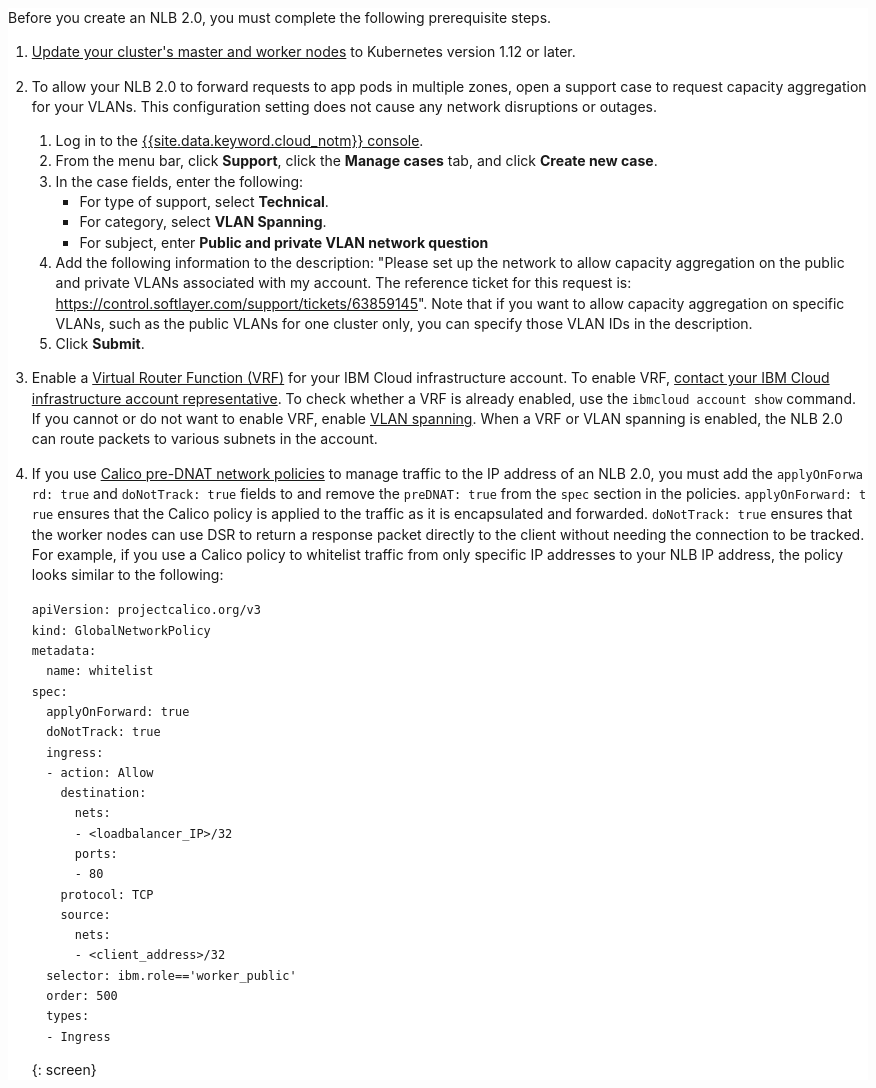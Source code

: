 Before you create an NLB 2.0, you must complete the following prerequisite steps.

1. [Update your cluster's master and worker nodes](/docs/containers?topic=containers-update) to Kubernetes version 1.12 or later.

2. To allow your NLB 2.0 to forward requests to app pods in multiple zones, open a support case to request capacity aggregation for your VLANs. This configuration setting does not cause any network disruptions or outages.
    1. Log in to the [{{site.data.keyword.cloud_notm}} console](https://cloud.ibm.com/).
    2. From the menu bar, click **Support**, click the **Manage cases** tab, and click **Create new case**.
    3. In the case fields, enter the following:
       * For type of support, select **Technical**.
       * For category, select **VLAN Spanning**.
       * For subject, enter **Public and private VLAN network question**
    4. Add the following information to the description: "Please set up the network to allow capacity aggregation on the public and private VLANs associated with my account. The reference ticket for this request is: https://control.softlayer.com/support/tickets/63859145". Note that if you want to allow capacity aggregation on specific VLANs, such as the public VLANs for one cluster only, you can specify those VLAN IDs in the description.
    5. Click **Submit**.

3. Enable a [Virtual Router Function (VRF)](/docs/infrastructure/direct-link?topic=direct-link-overview-of-virtual-routing-and-forwarding-vrf-on-ibm-cloud#overview-of-virtual-routing-and-forwarding-vrf-on-ibm-cloud) for your IBM Cloud infrastructure account. To enable VRF, [contact your IBM Cloud infrastructure account representative](/docs/infrastructure/direct-link?topic=direct-link-overview-of-virtual-routing-and-forwarding-vrf-on-ibm-cloud#how-you-can-initiate-the-conversion). To check whether a VRF is already enabled, use the `ibmcloud account show` command. If you cannot or do not want to enable VRF, enable [VLAN spanning](/docs/infrastructure/vlans?topic=vlans-vlan-spanning#vlan-spanning). When a VRF or VLAN spanning is enabled, the NLB 2.0 can route packets to various subnets in the account.

4. If you use [Calico pre-DNAT network policies](/docs/containers?topic=containers-network_policies#block_ingress) to manage traffic to the IP address of an NLB 2.0, you must add the `applyOnForward: true` and `doNotTrack: true` fields to and remove the `preDNAT: true` from the `spec` section in the policies. `applyOnForward: true` ensures that the Calico policy is applied to the traffic as it is encapsulated and forwarded. `doNotTrack: true` ensures that the worker nodes can use DSR to return a response packet directly to the client without needing the connection to be tracked. For example, if you use a Calico policy to whitelist traffic from only specific IP addresses to your NLB IP address, the policy looks similar to the following:
    ```
    apiVersion: projectcalico.org/v3
    kind: GlobalNetworkPolicy
    metadata:
      name: whitelist
    spec:
      applyOnForward: true
      doNotTrack: true
      ingress:
      - action: Allow
        destination:
          nets:
          - <loadbalancer_IP>/32
          ports:
          - 80
        protocol: TCP
        source:
          nets:
          - <client_address>/32
      selector: ibm.role=='worker_public'
      order: 500
      types:
      - Ingress
    ```
    {: screen}
